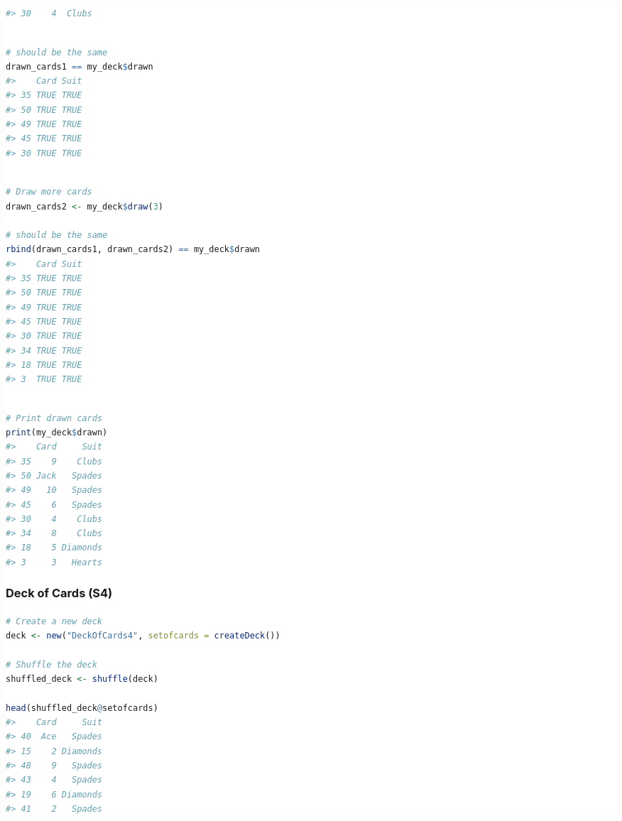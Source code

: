 ``` r
#> 30    4  Clubs
```

``` r

# should be the same
drawn_cards1 == my_deck$drawn
#>    Card Suit
#> 35 TRUE TRUE
#> 50 TRUE TRUE
#> 49 TRUE TRUE
#> 45 TRUE TRUE
#> 30 TRUE TRUE
```

``` r

# Draw more cards
drawn_cards2 <- my_deck$draw(3)

# should be the same
rbind(drawn_cards1, drawn_cards2) == my_deck$drawn
#>    Card Suit
#> 35 TRUE TRUE
#> 50 TRUE TRUE
#> 49 TRUE TRUE
#> 45 TRUE TRUE
#> 30 TRUE TRUE
#> 34 TRUE TRUE
#> 18 TRUE TRUE
#> 3  TRUE TRUE
```

``` r

# Print drawn cards
print(my_deck$drawn)
#>    Card     Suit
#> 35    9    Clubs
#> 50 Jack   Spades
#> 49   10   Spades
#> 45    6   Spades
#> 30    4    Clubs
#> 34    8    Clubs
#> 18    5 Diamonds
#> 3     3   Hearts
```

### Deck of Cards (S4)

``` r
# Create a new deck
deck <- new("DeckOfCards4", setofcards = createDeck())

# Shuffle the deck
shuffled_deck <- shuffle(deck)

head(shuffled_deck@setofcards)
#>    Card     Suit
#> 40  Ace   Spades
#> 15    2 Diamonds
#> 48    9   Spades
#> 43    4   Spades
#> 19    6 Diamonds
#> 41    2   Spades
```
